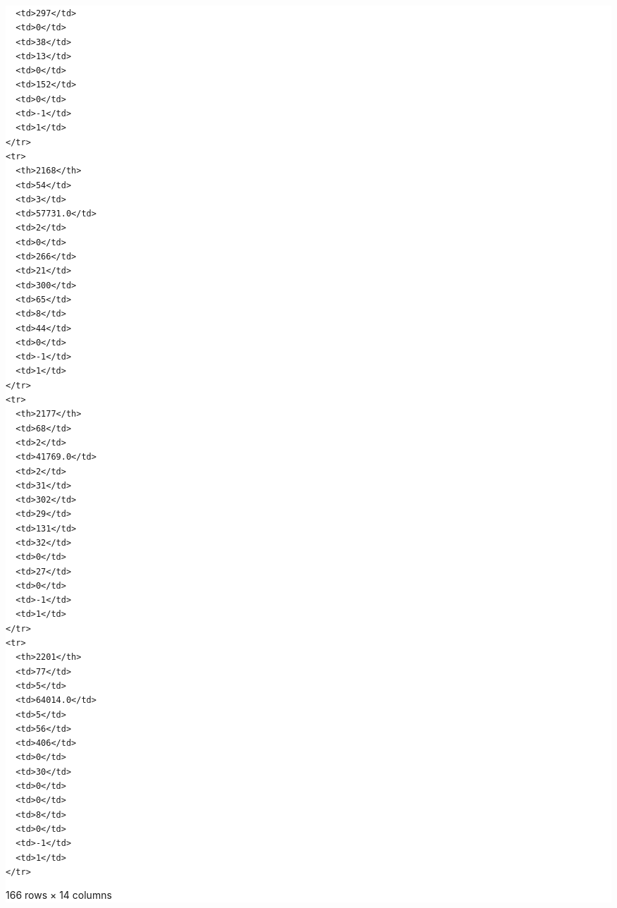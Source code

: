       <td>297</td>
      <td>0</td>
      <td>38</td>
      <td>13</td>
      <td>0</td>
      <td>152</td>
      <td>0</td>
      <td>-1</td>
      <td>1</td>
    </tr>
    <tr>
      <th>2168</th>
      <td>54</td>
      <td>3</td>
      <td>57731.0</td>
      <td>2</td>
      <td>0</td>
      <td>266</td>
      <td>21</td>
      <td>300</td>
      <td>65</td>
      <td>8</td>
      <td>44</td>
      <td>0</td>
      <td>-1</td>
      <td>1</td>
    </tr>
    <tr>
      <th>2177</th>
      <td>68</td>
      <td>2</td>
      <td>41769.0</td>
      <td>2</td>
      <td>31</td>
      <td>302</td>
      <td>29</td>
      <td>131</td>
      <td>32</td>
      <td>0</td>
      <td>27</td>
      <td>0</td>
      <td>-1</td>
      <td>1</td>
    </tr>
    <tr>
      <th>2201</th>
      <td>77</td>
      <td>5</td>
      <td>64014.0</td>
      <td>5</td>
      <td>56</td>
      <td>406</td>
      <td>0</td>
      <td>30</td>
      <td>0</td>
      <td>0</td>
      <td>8</td>
      <td>0</td>
      <td>-1</td>
      <td>1</td>
    </tr>
  </tbody>
</table>
<p>166 rows × 14 columns</p>